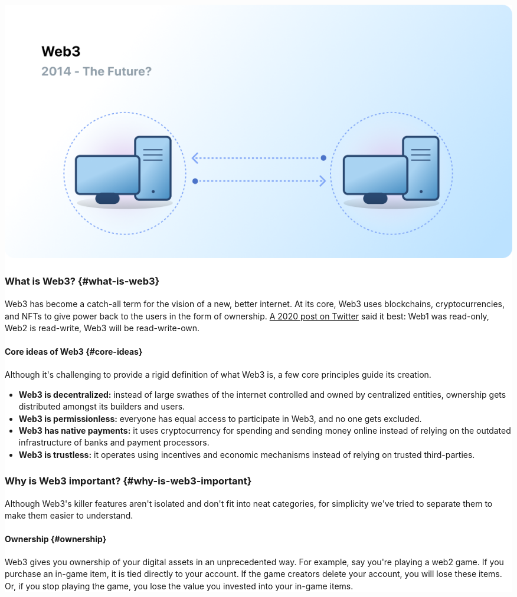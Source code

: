 ![Decentralized node architecture, representing Web3](./web3.png)

### What is Web3? {#what-is-web3}

Web3 has become a catch-all term for the vision of a new, better internet. At its core, Web3 uses blockchains, cryptocurrencies, and NFTs to give power back to the users in the form of ownership. [A 2020 post on Twitter](https://twitter.com/himgajria/status/1266415636789334016) said it best: Web1 was read-only, Web2 is read-write, Web3 will be read-write-own.

#### Core ideas of Web3 {#core-ideas}

Although it's challenging to provide a rigid definition of what Web3 is, a few core principles guide its creation.

- **Web3 is decentralized:** instead of large swathes of the internet controlled and owned by centralized entities, ownership gets distributed amongst its builders and users.
- **Web3 is permissionless:** everyone has equal access to participate in Web3, and no one gets excluded.
- **Web3 has native payments:** it uses cryptocurrency for spending and sending money online instead of relying on the outdated infrastructure of banks and payment processors.
- **Web3 is trustless:** it operates using incentives and economic mechanisms instead of relying on trusted third-parties.

### Why is Web3 important? {#why-is-web3-important}

Although Web3's killer features aren't isolated and don't fit into neat categories, for simplicity we've tried to separate them to make them easier to understand.

#### Ownership {#ownership}

Web3 gives you ownership of your digital assets in an unprecedented way. For example, say you're playing a web2 game. If you purchase an in-game item, it is tied directly to your account. If the game creators delete your account, you will lose these items. Or, if you stop playing the game, you lose the value you invested into your in-game items.
